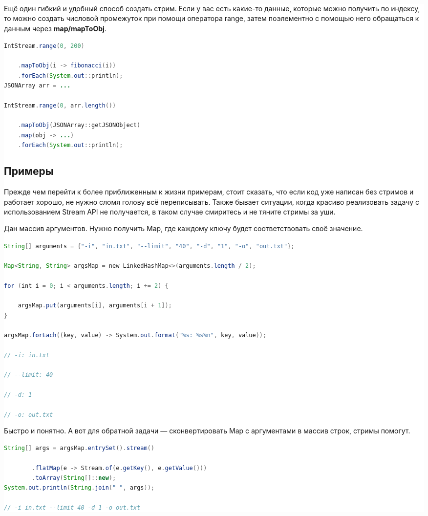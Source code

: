 Ещё один гибкий и удобный способ создать стрим. Если у вас есть какие-то данные, которые можно получить по индексу, то можно создать числовой промежуток при помощи оператора range, затем поэлементно с помощью него обращаться к данным через **map/mapToObj**.  

```java
IntStream.range(0, 200)
 
    .mapToObj(i -> fibonacci(i))
    .forEach(System.out::println);
JSONArray arr = ...
 
IntStream.range(0, arr.length())
 
    .mapToObj(JSONArray::getJSONObject)
    .map(obj -> ...)
    .forEach(System.out::println);
```
## Примеры

Прежде чем перейти к более приближенным к жизни примерам, стоит сказать, что если код уже написан без стримов и работает хорошо, не нужно сломя голову всё переписывать. Также бывает ситуации, когда красиво реализовать задачу с использованием Stream API не получается, в таком случае смиритесь и не тяните стримы за уши.  
  
Дан массив аргументов. Нужно получить Map, где каждому ключу будет соответствовать своё значение.  


```java
String[] arguments = {"-i", "in.txt", "--limit", "40", "-d", "1", "-o", "out.txt"};
 
Map<String, String> argsMap = new LinkedHashMap<>(arguments.length / 2);
 
for (int i = 0; i < arguments.length; i += 2) {
 
    argsMap.put(arguments[i], arguments[i + 1]);
}
 
argsMap.forEach((key, value) -> System.out.format("%s: %s%n", key, value));
 
// -i: in.txt
 
// --limit: 40
 
// -d: 1
 
// -o: out.txt
```    

Быстро и понятно. А вот для обратной задачи — сконвертировать Map с аргументами в массив строк, стримы помогут.  


```java
String[] args = argsMap.entrySet().stream()
 
        .flatMap(e -> Stream.of(e.getKey(), e.getValue()))
        .toArray(String[]::new);
System.out.println(String.join(" ", args));
 
// -i in.txt --limit 40 -d 1 -o out.txt
```    
  